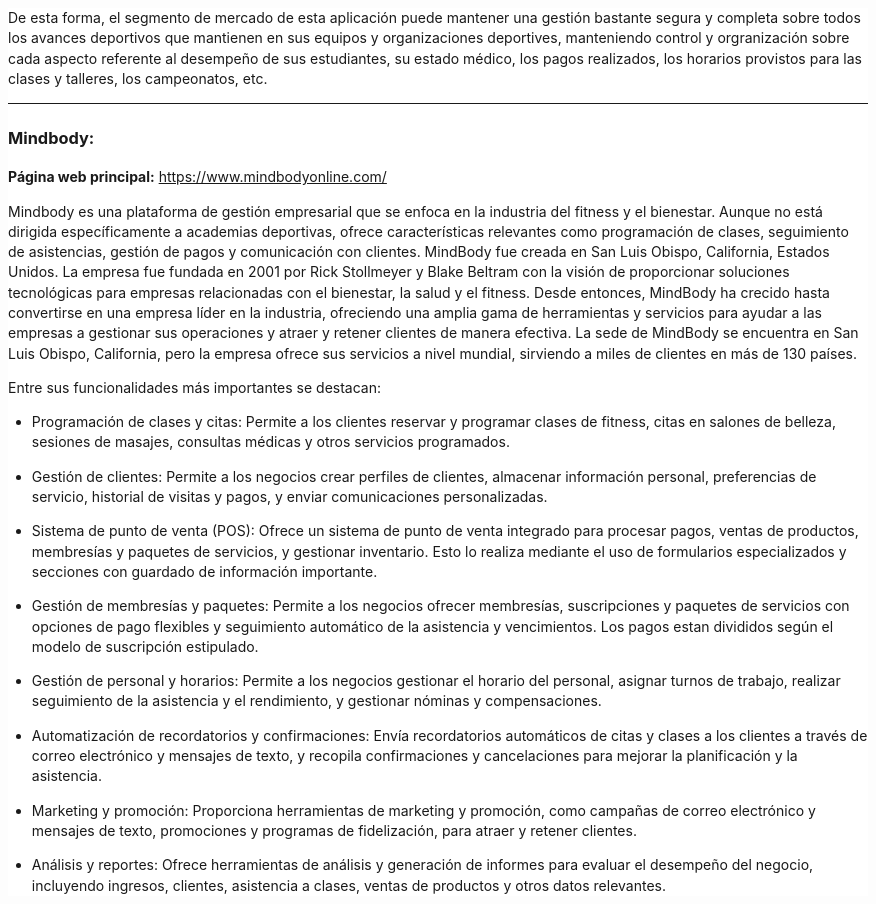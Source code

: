 De esta forma, el segmento de mercado de esta aplicación puede mantener una gestión bastante segura y completa sobre todos los avances deportivos que mantienen en sus equipos y organizaciones deportives, manteniendo control y orgranización sobre cada aspecto referente al desempeño de sus estudiantes, su estado médico, los pagos realizados, los horarios provistos para las clases y talleres, los campeonatos, etc.

---

### Mindbody:

**Página web principal:** https://www.mindbodyonline.com/

Mindbody es una plataforma de gestión empresarial que se enfoca en la industria del fitness y el bienestar. Aunque no está dirigida específicamente a academias deportivas, ofrece características relevantes como programación de clases, seguimiento de asistencias, gestión de pagos y comunicación con clientes. MindBody fue creada en San Luis Obispo, California, Estados Unidos. La empresa fue fundada en 2001 por Rick Stollmeyer y Blake Beltram con la visión de proporcionar soluciones tecnológicas para empresas relacionadas con el bienestar, la salud y el fitness. Desde entonces, MindBody ha crecido hasta convertirse en una empresa líder en la industria, ofreciendo una amplia gama de herramientas y servicios para ayudar a las empresas a gestionar sus operaciones y atraer y retener clientes de manera efectiva. La sede de MindBody se encuentra en San Luis Obispo, California, pero la empresa ofrece sus servicios a nivel mundial, sirviendo a miles de clientes en más de 130 países.

Entre sus funcionalidades más importantes se destacan: 

* Programación de clases y citas: Permite a los clientes reservar y programar clases de fitness, citas en salones de belleza, sesiones de masajes, consultas médicas y otros servicios programados.

* Gestión de clientes: Permite a los negocios crear perfiles de clientes, almacenar información personal, preferencias de servicio, historial de visitas y pagos, y enviar comunicaciones personalizadas.

* Sistema de punto de venta (POS): Ofrece un sistema de punto de venta integrado para procesar pagos, ventas de productos, membresías y paquetes de servicios, y gestionar inventario. Esto lo realiza mediante el uso de formularios especializados y secciones con guardado de información importante.

* Gestión de membresías y paquetes: Permite a los negocios ofrecer membresías, suscripciones y paquetes de servicios con opciones de pago flexibles y seguimiento automático de la asistencia y vencimientos. Los pagos estan divididos según el modelo de suscripción estipulado.

* Gestión de personal y horarios: Permite a los negocios gestionar el horario del personal, asignar turnos de trabajo, realizar seguimiento de la asistencia y el rendimiento, y gestionar nóminas y compensaciones.

* Automatización de recordatorios y confirmaciones: Envía recordatorios automáticos de citas y clases a los clientes a través de correo electrónico y mensajes de texto, y recopila confirmaciones y cancelaciones para mejorar la planificación y la asistencia.

* Marketing y promoción: Proporciona herramientas de marketing y promoción, como campañas de correo electrónico y mensajes de texto, promociones y programas de fidelización, para atraer y retener clientes.

* Análisis y reportes: Ofrece herramientas de análisis y generación de informes para evaluar el desempeño del negocio, incluyendo ingresos, clientes, asistencia a clases, ventas de productos y otros datos relevantes.
